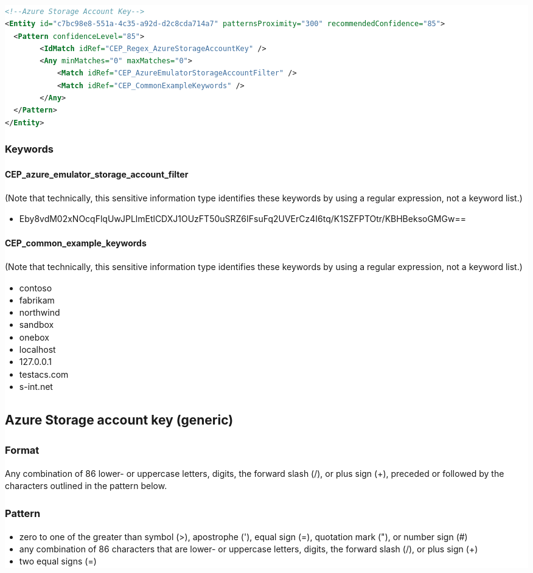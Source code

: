 ```xml
<!--Azure Storage Account Key-->
<Entity id="c7bc98e8-551a-4c35-a92d-d2c8cda714a7" patternsProximity="300" recommendedConfidence="85">
  <Pattern confidenceLevel="85">
        <IdMatch idRef="CEP_Regex_AzureStorageAccountKey" />
        <Any minMatches="0" maxMatches="0">
            <Match idRef="CEP_AzureEmulatorStorageAccountFilter" />
            <Match idRef="CEP_CommonExampleKeywords" />
        </Any>
  </Pattern>
</Entity>
```

### Keywords

#### CEP_azure_emulator_storage_account_filter

(Note that technically, this sensitive information type identifies these keywords by using a regular expression, not a keyword list.)

- Eby8vdM02xNOcqFlqUwJPLlmEtlCDXJ1OUzFT50uSRZ6IFsuFq2UVErCz4I6tq/K1SZFPTOtr/KBHBeksoGMGw==

#### CEP_common_example_keywords

(Note that technically, this sensitive information type identifies these keywords by using a regular expression, not a keyword list.)

- contoso
- fabrikam
- northwind
- sandbox
- onebox
- localhost
- 127.0.0.1
- testacs.com
- s-int.net

## Azure Storage account key (generic)

### Format

Any combination of 86 lower- or uppercase letters, digits, the forward slash (/), or plus sign (+), preceded or followed by the characters outlined in the pattern below.

### Pattern

- zero to one of the greater than symbol (>), apostrophe ('), equal sign (=), quotation mark ("), or number sign (#)
- any combination of 86 characters that are lower- or uppercase letters, digits, the forward slash (/), or plus sign (+)
- two equal signs (=)
